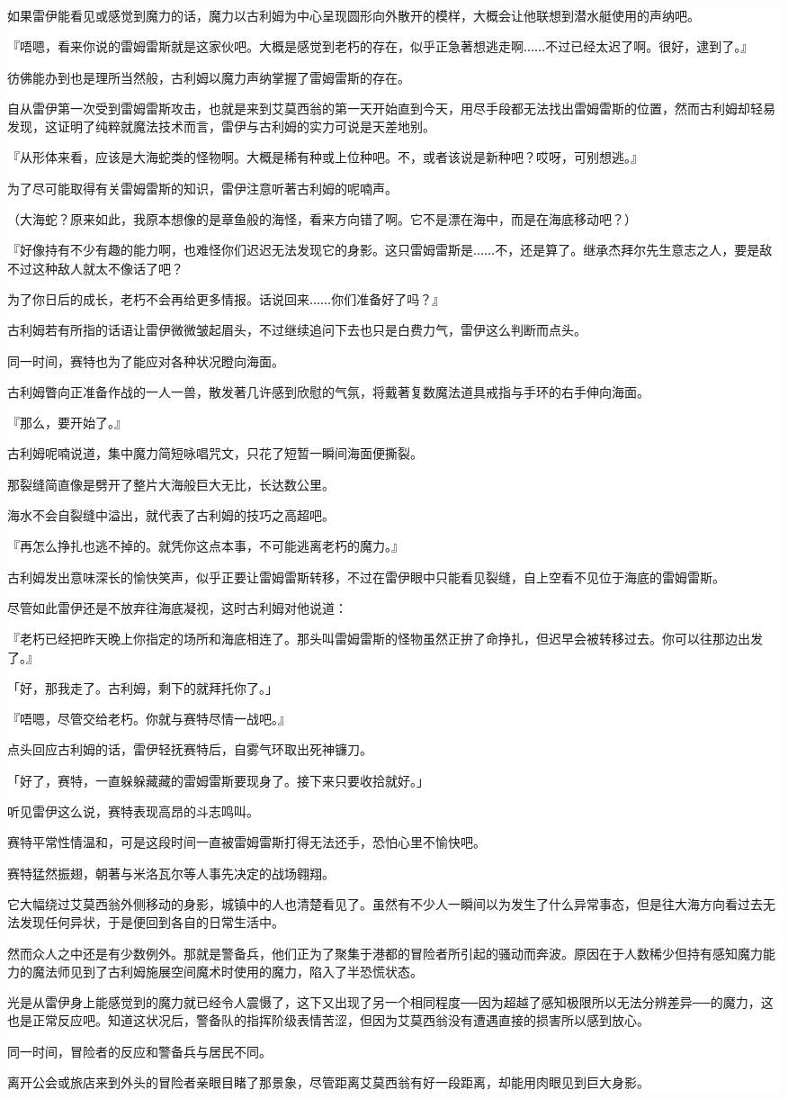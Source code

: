 如果雷伊能看见或感觉到魔力的话，魔力以古利姆为中心呈现圆形向外散开的模样，大概会让他联想到潜水艇使用的声纳吧。

『唔嗯，看来你说的雷姆雷斯就是这家伙吧。大概是感觉到老朽的存在，似乎正急著想逃走啊……不过已经太迟了啊。很好，逮到了。』

彷佛能办到也是理所当然般，古利姆以魔力声纳掌握了雷姆雷斯的存在。

自从雷伊第一次受到雷姆雷斯攻击，也就是来到艾莫西翁的第一天开始直到今天，用尽手段都无法找出雷姆雷斯的位置，然而古利姆却轻易发现，这证明了纯粹就魔法技术而言，雷伊与古利姆的实力可说是天差地别。

『从形体来看，应该是大海蛇类的怪物啊。大概是稀有种或上位种吧。不，或者该说是新种吧？哎呀，可别想逃。』

为了尽可能取得有关雷姆雷斯的知识，雷伊注意听著古利姆的呢喃声。

（大海蛇？原来如此，我原本想像的是章鱼般的海怪，看来方向错了啊。它不是漂在海中，而是在海底移动吧？）

『好像持有不少有趣的能力啊，也难怪你们迟迟无法发现它的身影。这只雷姆雷斯是……不，还是算了。继承杰拜尔先生意志之人，要是敌不过这种敌人就太不像话了吧？

为了你日后的成长，老朽不会再给更多情报。话说回来……你们准备好了吗？』

古利姆若有所指的话语让雷伊微微皱起眉头，不过继续追问下去也只是白费力气，雷伊这么判断而点头。

同一时间，赛特也为了能应对各种状况瞪向海面。

古利姆瞥向正准备作战的一人一兽，散发著几许感到欣慰的气氛，将戴著复数魔法道具戒指与手环的右手伸向海面。

『那么，要开始了。』

古利姆呢喃说道，集中魔力简短咏唱咒文，只花了短暂一瞬间海面便撕裂。

那裂缝简直像是劈开了整片大海般巨大无比，长达数公里。

海水不会自裂缝中溢出，就代表了古利姆的技巧之高超吧。

『再怎么挣扎也逃不掉的。就凭你这点本事，不可能逃离老朽的魔力。』

古利姆发出意味深长的愉快笑声，似乎正要让雷姆雷斯转移，不过在雷伊眼中只能看见裂缝，自上空看不见位于海底的雷姆雷斯。

尽管如此雷伊还是不放弃往海底凝视，这时古利姆对他说道：

『老朽已经把昨天晚上你指定的场所和海底相连了。那头叫雷姆雷斯的怪物虽然正拚了命挣扎，但迟早会被转移过去。你可以往那边出发了。』

「好，那我走了。古利姆，剩下的就拜托你了。」

『唔嗯，尽管交给老朽。你就与赛特尽情一战吧。』

点头回应古利姆的话，雷伊轻抚赛特后，自雾气环取出死神镰刀。

「好了，赛特，一直躲躲藏藏的雷姆雷斯要现身了。接下来只要收拾就好。」

听见雷伊这么说，赛特表现高昂的斗志鸣叫。

赛特平常性情温和，可是这段时间一直被雷姆雷斯打得无法还手，恐怕心里不愉快吧。

赛特猛然振翅，朝著与米洛瓦尔等人事先决定的战场翱翔。

它大幅绕过艾莫西翁外侧移动的身影，城镇中的人也清楚看见了。虽然有不少人一瞬间以为发生了什么异常事态，但是往大海方向看过去无法发现任何异状，于是便回到各自的日常生活中。

然而众人之中还是有少数例外。那就是警备兵，他们正为了聚集于港都的冒险者所引起的骚动而奔波。原因在于人数稀少但持有感知魔力能力的魔法师见到了古利姆施展空间魔术时使用的魔力，陷入了半恐慌状态。

光是从雷伊身上能感觉到的魔力就已经令人震慑了，这下又出现了另一个相同程度──因为超越了感知极限所以无法分辨差异──的魔力，这也是正常反应吧。知道这状况后，警备队的指挥阶级表情苦涩，但因为艾莫西翁没有遭遇直接的损害所以感到放心。

同一时间，冒险者的反应和警备兵与居民不同。

离开公会或旅店来到外头的冒险者亲眼目睹了那景象，尽管距离艾莫西翁有好一段距离，却能用肉眼见到巨大身影。
